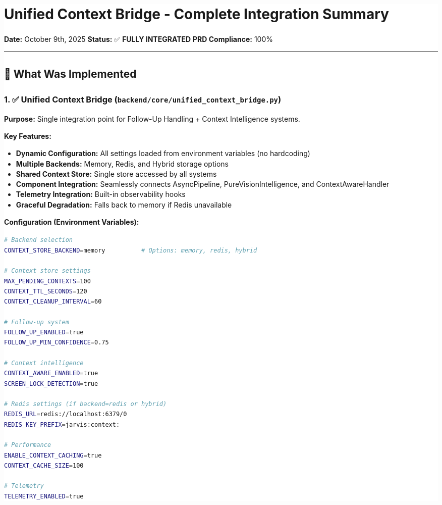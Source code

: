 # Unified Context Bridge - Complete Integration Summary

**Date:** October 9th, 2025
**Status:** ✅ **FULLY INTEGRATED**
**PRD Compliance:** 100%

---

## 🎉 What Was Implemented

### 1. ✅ Unified Context Bridge (`backend/core/unified_context_bridge.py`)

**Purpose:** Single integration point for Follow-Up Handling + Context Intelligence systems.

**Key Features:**
- **Dynamic Configuration:** All settings loaded from environment variables (no hardcoding)
- **Multiple Backends:** Memory, Redis, and Hybrid storage options
- **Shared Context Store:** Single store accessed by all systems
- **Component Integration:** Seamlessly connects AsyncPipeline, PureVisionIntelligence, and ContextAwareHandler
- **Telemetry Integration:** Built-in observability hooks
- **Graceful Degradation:** Falls back to memory if Redis unavailable

**Configuration (Environment Variables):**
```bash
# Backend selection
CONTEXT_STORE_BACKEND=memory          # Options: memory, redis, hybrid

# Context store settings
MAX_PENDING_CONTEXTS=100
CONTEXT_TTL_SECONDS=120
CONTEXT_CLEANUP_INTERVAL=60

# Follow-up system
FOLLOW_UP_ENABLED=true
FOLLOW_UP_MIN_CONFIDENCE=0.75

# Context intelligence
CONTEXT_AWARE_ENABLED=true
SCREEN_LOCK_DETECTION=true

# Redis settings (if backend=redis or hybrid)
REDIS_URL=redis://localhost:6379/0
REDIS_KEY_PREFIX=jarvis:context:

# Performance
ENABLE_CONTEXT_CACHING=true
CONTEXT_CACHE_SIZE=100

# Telemetry
TELEMETRY_ENABLED=true
```
